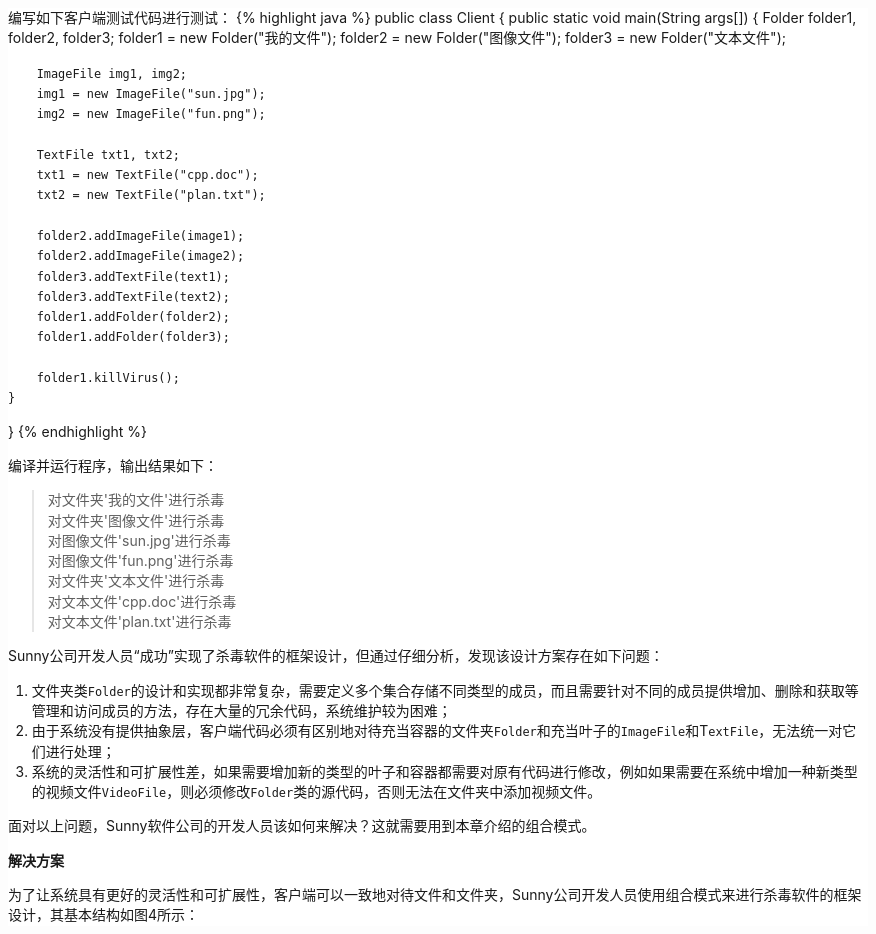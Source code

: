 编写如下客户端测试代码进行测试：
{% highlight java %}
public class Client {
    public static void main(String args[]) {
        Folder folder1, folder2, folder3;
        folder1 = new Folder("我的文件");
        folder2 = new Folder("图像文件");
        folder3 = new Folder("文本文件");
        
        ImageFile img1, img2;
        img1 = new ImageFile("sun.jpg");
        img2 = new ImageFile("fun.png");
        
        TextFile txt1, txt2;
        txt1 = new TextFile("cpp.doc");
        txt2 = new TextFile("plan.txt");

        folder2.addImageFile(image1);
        folder2.addImageFile(image2);
        folder3.addTextFile(text1);
        folder3.addTextFile(text2);
        folder1.addFolder(folder2);
        folder1.addFolder(folder3);
        
        folder1.killVirus();
    }
}
{% endhighlight %}

编译并运行程序，输出结果如下：

> 对文件夹'我的文件'进行杀毒<br/>
> 对文件夹'图像文件'进行杀毒<br/>
> 对图像文件'sun.jpg'进行杀毒<br/>
> 对图像文件'fun.png'进行杀毒<br/>
> 对文件夹'文本文件'进行杀毒<br/>
> 对文本文件'cpp.doc'进行杀毒<br/>
> 对文本文件'plan.txt'进行杀毒<br/>


Sunny公司开发人员“成功”实现了杀毒软件的框架设计，但通过仔细分析，发现该设计方案存在如下问题：

1. 文件夹类`Folder`的设计和实现都非常复杂，需要定义多个集合存储不同类型的成员，而且需要针对不同的成员提供增加、删除和获取等管理和访问成员的方法，存在大量的冗余代码，系统维护较为困难；
2. 由于系统没有提供抽象层，客户端代码必须有区别地对待充当容器的文件夹`Folder`和充当叶子的`ImageFile`和T`extFile`，无法统一对它们进行处理；
3. 系统的灵活性和可扩展性差，如果需要增加新的类型的叶子和容器都需要对原有代码进行修改，例如如果需要在系统中增加一种新类型的视频文件`VideoFile`，则必须修改`Folder`类的源代码，否则无法在文件夹中添加视频文件。

面对以上问题，Sunny软件公司的开发人员该如何来解决？这就需要用到本章介绍的组合模式。

**解决方案**

为了让系统具有更好的灵活性和可扩展性，客户端可以一致地对待文件和文件夹，Sunny公司开发人员使用组合模式来进行杀毒软件的框架设计，其基本结构如图4所示：

